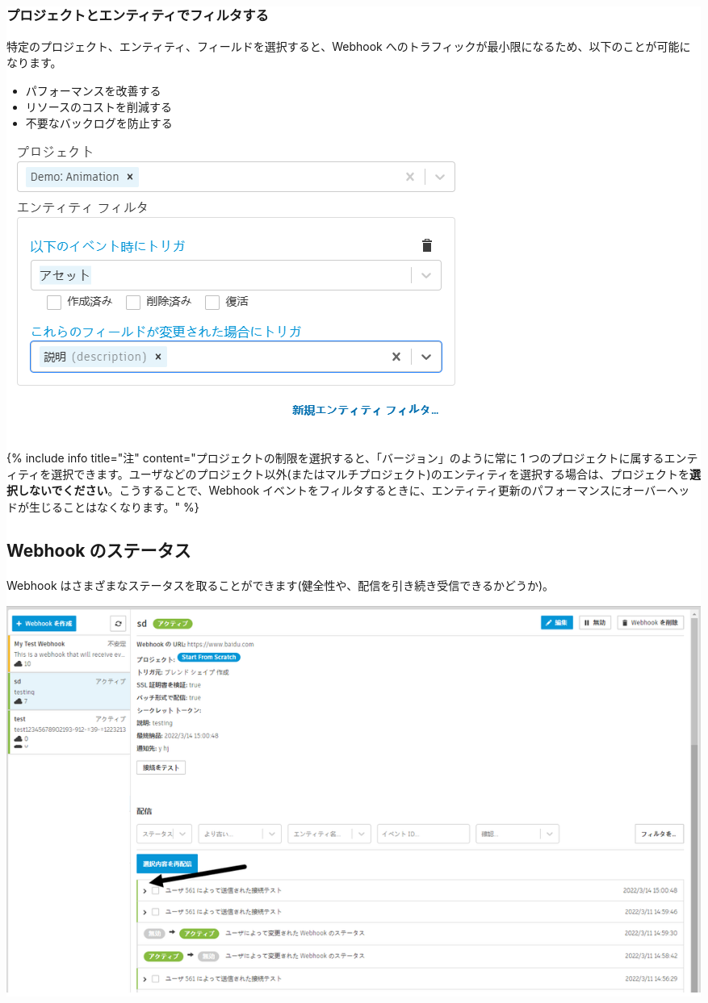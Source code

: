 ### プロジェクトとエンティティでフィルタする

特定のプロジェクト、エンティティ、フィールドを選択すると、Webhook へのトラフィックが最小限になるため、以下のことが可能になります。

- パフォーマンスを改善する
- リソースのコストを削減する
- 不要なバックログを防止する

![Webhook のフィルタ](./images/webhooks/webhook_project_entity_field_filter_v2.png)

{% include info title="注" content="プロジェクトの制限を選択すると、「バージョン」のように常に 1 つのプロジェクトに属するエンティティを選択できます。ユーザなどのプロジェクト以外(またはマルチプロジェクト)のエンティティを選択する場合は、プロジェクトを**選択しないでください**。こうすることで、Webhook イベントをフィルタするときに、エンティティ更新のパフォーマンスにオーバーヘッドが生じることはなくなります。" %}

## Webhook のステータス

Webhook はさまざまなステータスを取ることができます(健全性や、配信を引き続き受信できるかどうか)。

![Webhook を作成ダイアログ](./images/webhooks/webhook_selected_status_v2.png)
